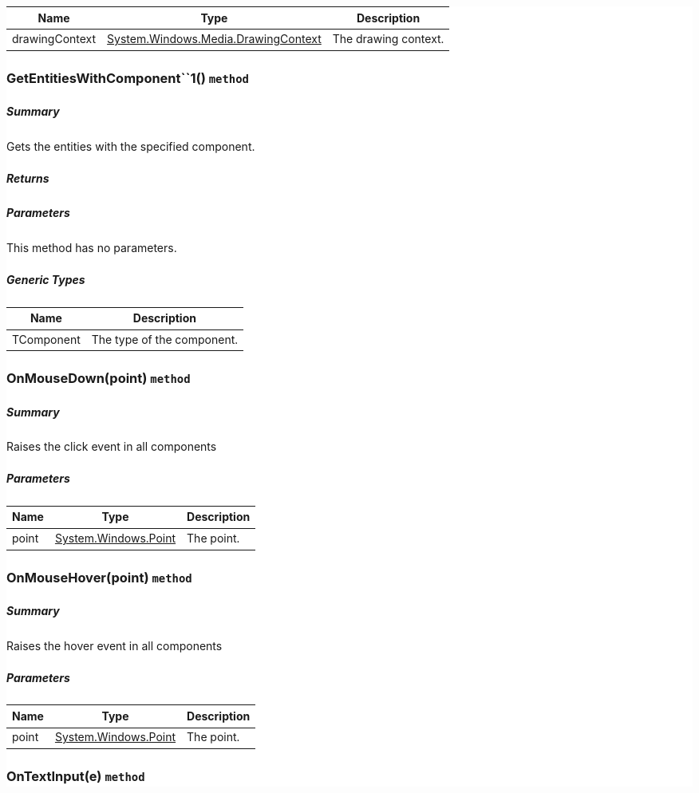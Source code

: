| Name | Type | Description |
| ---- | ---- | ----------- |
| drawingContext | [System.Windows.Media.DrawingContext](http://msdn.microsoft.com/query/dev14.query?appId=Dev14IDEF1&l=EN-US&k=k:System.Windows.Media.DrawingContext 'System.Windows.Media.DrawingContext') | The drawing context. |

<a name='M-TypTop-GameEngine-Game-GetEntitiesWithComponent``1'></a>
### GetEntitiesWithComponent\`\`1() `method`

##### Summary

Gets the entities with the specified component.

##### Returns



##### Parameters

This method has no parameters.

##### Generic Types

| Name | Description |
| ---- | ----------- |
| TComponent | The type of the component. |

<a name='M-TypTop-GameEngine-Game-OnMouseDown-System-Windows-Point-'></a>
### OnMouseDown(point) `method`

##### Summary

Raises the click event in all components

##### Parameters

| Name | Type | Description |
| ---- | ---- | ----------- |
| point | [System.Windows.Point](http://msdn.microsoft.com/query/dev14.query?appId=Dev14IDEF1&l=EN-US&k=k:System.Windows.Point 'System.Windows.Point') | The point. |

<a name='M-TypTop-GameEngine-Game-OnMouseHover-System-Windows-Point-'></a>
### OnMouseHover(point) `method`

##### Summary

Raises the hover event in all components

##### Parameters

| Name | Type | Description |
| ---- | ---- | ----------- |
| point | [System.Windows.Point](http://msdn.microsoft.com/query/dev14.query?appId=Dev14IDEF1&l=EN-US&k=k:System.Windows.Point 'System.Windows.Point') | The point. |

<a name='M-TypTop-GameEngine-Game-OnTextInput-System-Windows-Input-TextCompositionEventArgs-'></a>
### OnTextInput(e) `method`
